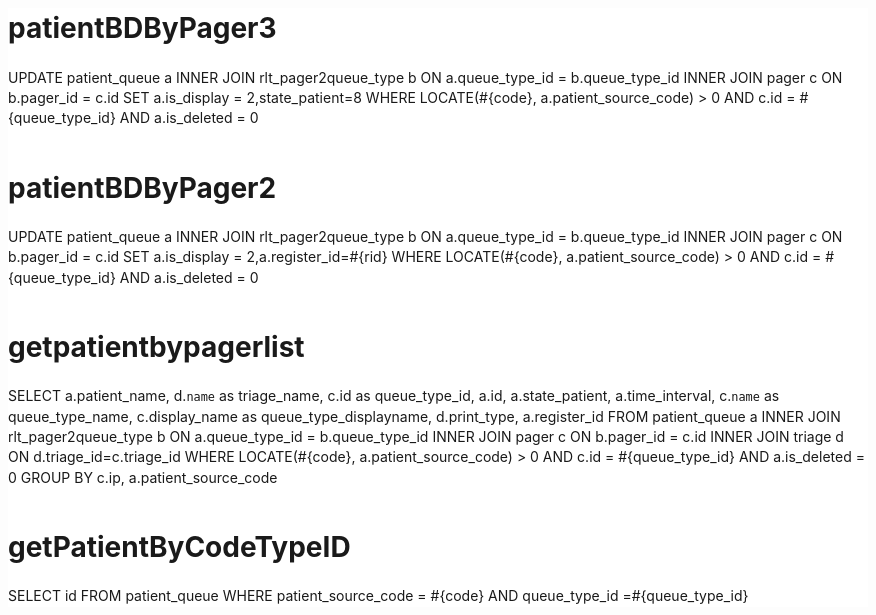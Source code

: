 patientBDByPager3
===
UPDATE patient_queue a
INNER JOIN rlt_pager2queue_type b ON a.queue_type_id = b.queue_type_id
INNER JOIN pager c ON b.pager_id = c.id
SET a.is_display = 2,state_patient=8
WHERE
	LOCATE(#{code}, a.patient_source_code) > 0
AND c.id = #{queue_type_id}
AND a.is_deleted = 0

patientBDByPager2
===
UPDATE patient_queue a
INNER JOIN rlt_pager2queue_type b ON a.queue_type_id = b.queue_type_id
INNER JOIN pager c ON b.pager_id = c.id
SET a.is_display = 2,a.register_id=#{rid}
WHERE
	LOCATE(#{code}, a.patient_source_code) > 0
AND c.id = #{queue_type_id}
AND a.is_deleted = 0

getpatientbypagerlist
===
SELECT
	a.patient_name,
	d.`name` as triage_name,
	c.id as queue_type_id,
	a.id,
	a.state_patient,
	a.time_interval,
	c.`name` as queue_type_name,
	c.display_name as queue_type_displayname,
	d.print_type,
	a.register_id
FROM
	patient_queue a
INNER JOIN rlt_pager2queue_type b ON a.queue_type_id = b.queue_type_id
INNER JOIN pager c ON b.pager_id = c.id
INNER JOIN triage d ON d.triage_id=c.triage_id
WHERE
	LOCATE(#{code}, a.patient_source_code) > 0
AND c.id = #{queue_type_id}
AND a.is_deleted = 0
GROUP BY
	c.ip,
	a.patient_source_code
	
	
getPatientByCodeTypeID
===
 SELECT
	id
FROM
	patient_queue
WHERE
	patient_source_code = #{code}
AND queue_type_id =#{queue_type_id}
	
